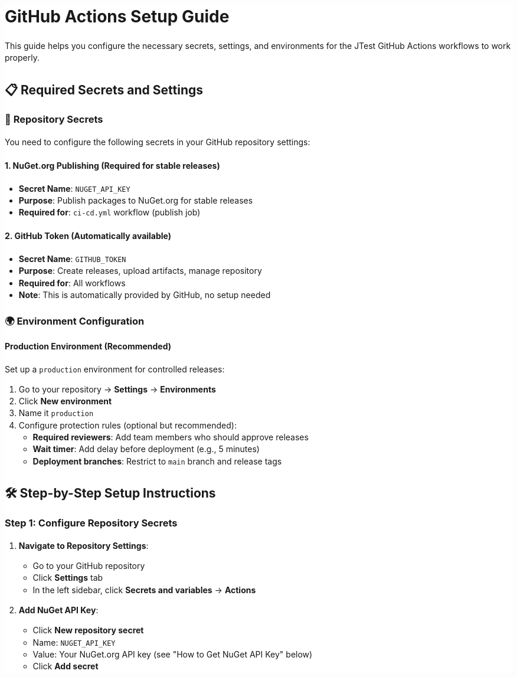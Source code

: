 # GitHub Actions Setup Guide

This guide helps you configure the necessary secrets, settings, and environments for the JTest GitHub Actions workflows to work properly.

## 📋 **Required Secrets and Settings**

### 🔑 **Repository Secrets**

You need to configure the following secrets in your GitHub repository settings:

#### **1. NuGet.org Publishing (Required for stable releases)**
- **Secret Name**: `NUGET_API_KEY`
- **Purpose**: Publish packages to NuGet.org for stable releases
- **Required for**: `ci-cd.yml` workflow (publish job)

#### **2. GitHub Token (Automatically available)**
- **Secret Name**: `GITHUB_TOKEN`
- **Purpose**: Create releases, upload artifacts, manage repository
- **Required for**: All workflows
- **Note**: This is automatically provided by GitHub, no setup needed

### 🌍 **Environment Configuration**

#### **Production Environment (Recommended)**
Set up a `production` environment for controlled releases:

1. Go to your repository → **Settings** → **Environments**
2. Click **New environment**
3. Name it `production`
4. Configure protection rules (optional but recommended):
   - **Required reviewers**: Add team members who should approve releases
   - **Wait timer**: Add delay before deployment (e.g., 5 minutes)
   - **Deployment branches**: Restrict to `main` branch and release tags

## 🛠️ **Step-by-Step Setup Instructions**

### **Step 1: Configure Repository Secrets**

1. **Navigate to Repository Settings**:
   - Go to your GitHub repository
   - Click **Settings** tab
   - In the left sidebar, click **Secrets and variables** → **Actions**

2. **Add NuGet API Key**:
   - Click **New repository secret**
   - Name: `NUGET_API_KEY`
   - Value: Your NuGet.org API key (see "How to Get NuGet API Key" below)
   - Click **Add secret**
